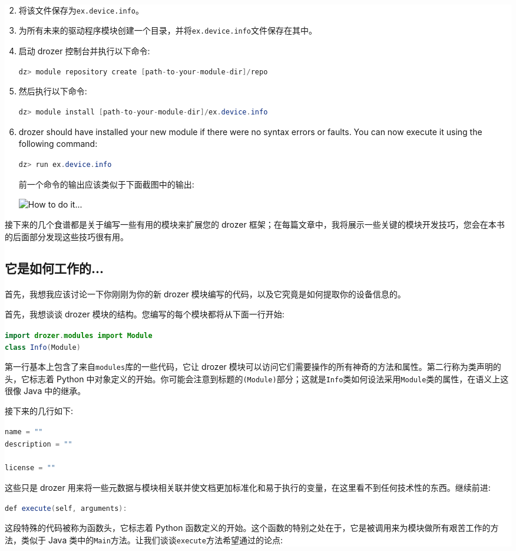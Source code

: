 2.  将该文件保存为`ex.device.info`。
3.  为所有未来的驱动程序模块创建一个目录，并将`ex.device.info`文件保存在其中。
4.  启动 drozer 控制台并执行以下命令:

    ```java
    dz> module repository create [path-to-your-module-dir]/repo

    ```

5.  然后执行以下命令:

    ```java
    dz> module install [path-to-your-module-dir]/ex.device.info

    ```

6.  drozer should have installed your new module if there were no syntax errors or faults. You can now execute it using the following command:

    ```java
    dz> run ex.device.info

    ```

    前一个命令的输出应该类似于下面截图中的输出:

    ![How to do it...](../images/00081.jpeg)

接下来的几个食谱都是关于编写一些有用的模块来扩展您的 drozer 框架；在每篇文章中，我将展示一些关键的模块开发技巧，您会在本书的后面部分发现这些技巧很有用。

## 它是如何工作的...

首先，我想我应该讨论一下你刚刚为你的新 drozer 模块编写的代码，以及它究竟是如何提取你的设备信息的。

首先，我想谈谈 drozer 模块的结构。您编写的每个模块都将从下面一行开始:

```java
import drozer.modules import Module
class Info(Module)
```

第一行基本上包含了来自`modules`库的一些代码，它让 drozer 模块可以访问它们需要操作的所有神奇的方法和属性。第二行称为类声明的头，它标志着 Python 中对象定义的开始。你可能会注意到标题的`(Module)`部分；这就是`Info`类如何设法采用`Module`类的属性，在语义上这很像 Java 中的继承。

接下来的几行如下:

```java
name = ""
description = ""

license = ""
```

这些只是 drozer 用来将一些元数据与模块相关联并使文档更加标准化和易于执行的变量，在这里看不到任何技术性的东西。继续前进:

```java
def execute(self, arguments):
```

这段特殊的代码被称为函数头，它标志着 Python 函数定义的开始。这个函数的特别之处在于，它是被调用来为模块做所有艰苦工作的方法，类似于 Java 类中的`Main`方法。让我们谈谈`execute`方法希望通过的论点:
